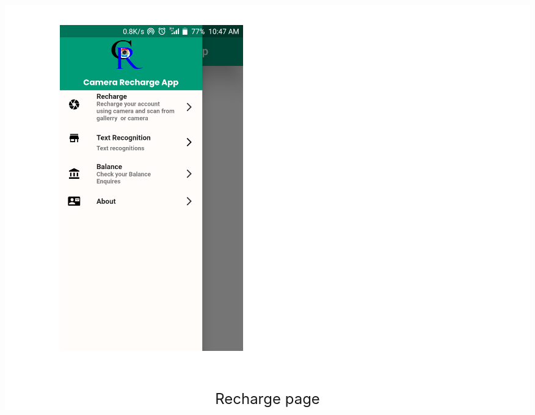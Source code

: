 <img src="assets/images/drawer.png" alt ="menu page Image" width ="300px" height="600px" style="margin-left:90px">   
<p style="text-align:center;font-size:24px;">Recharge page </p>